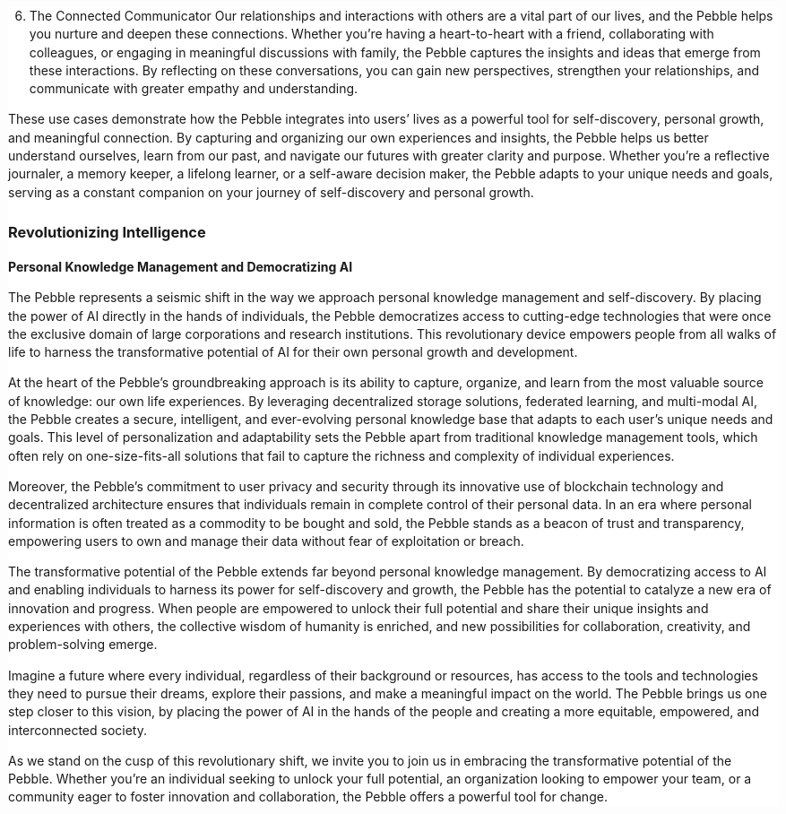 6. The Connected Communicator Our relationships and interactions with others are a vital part of our lives, and the Pebble helps you nurture and deepen these connections. Whether you’re having a heart-to-heart with a friend, collaborating with colleagues, or engaging in meaningful discussions with family, the Pebble captures the insights and ideas that emerge from these interactions. By reflecting on these conversations, you can gain new perspectives, strengthen your relationships, and communicate with greater empathy and understanding.

These use cases demonstrate how the Pebble integrates into users’ lives as a powerful tool for self-discovery, personal growth, and meaningful connection. By capturing and organizing our own experiences and insights, the Pebble helps us better understand ourselves, learn from our past, and navigate our futures with greater clarity and purpose. Whether you’re a reflective journaler, a memory keeper, a lifelong learner, or a self-aware decision maker, the Pebble adapts to your unique needs and goals, serving as a constant companion on your journey of self-discovery and personal growth.

### Revolutionizing Intelligence

**Personal Knowledge Management and Democratizing AI**

The Pebble represents a seismic shift in the way we approach personal knowledge management and self-discovery. By placing the power of AI directly in the hands of individuals, the Pebble democratizes access to cutting-edge technologies that were once the exclusive domain of large corporations and research institutions. This revolutionary device empowers people from all walks of life to harness the transformative potential of AI for their own personal growth and development.

At the heart of the Pebble’s groundbreaking approach is its ability to capture, organize, and learn from the most valuable source of knowledge: our own life experiences. By leveraging decentralized storage solutions, federated learning, and multi-modal AI, the Pebble creates a secure, intelligent, and ever-evolving personal knowledge base that adapts to each user’s unique needs and goals. This level of personalization and adaptability sets the Pebble apart from traditional knowledge management tools, which often rely on one-size-fits-all solutions that fail to capture the richness and complexity of individual experiences.

Moreover, the Pebble’s commitment to user privacy and security through its innovative use of blockchain technology and decentralized architecture ensures that individuals remain in complete control of their personal data. In an era where personal information is often treated as a commodity to be bought and sold, the Pebble stands as a beacon of trust and transparency, empowering users to own and manage their data without fear of exploitation or breach.

The transformative potential of the Pebble extends far beyond personal knowledge management. By democratizing access to AI and enabling individuals to harness its power for self-discovery and growth, the Pebble has the potential to catalyze a new era of innovation and progress. When people are empowered to unlock their full potential and share their unique insights and experiences with others, the collective wisdom of humanity is enriched, and new possibilities for collaboration, creativity, and problem-solving emerge.

Imagine a future where every individual, regardless of their background or resources, has access to the tools and technologies they need to pursue their dreams, explore their passions, and make a meaningful impact on the world. The Pebble brings us one step closer to this vision, by placing the power of AI in the hands of the people and creating a more equitable, empowered, and interconnected society.

As we stand on the cusp of this revolutionary shift, we invite you to join us in embracing the transformative potential of the Pebble. Whether you’re an individual seeking to unlock your full potential, an organization looking to empower your team, or a community eager to foster innovation and collaboration, the Pebble offers a powerful tool for change.

